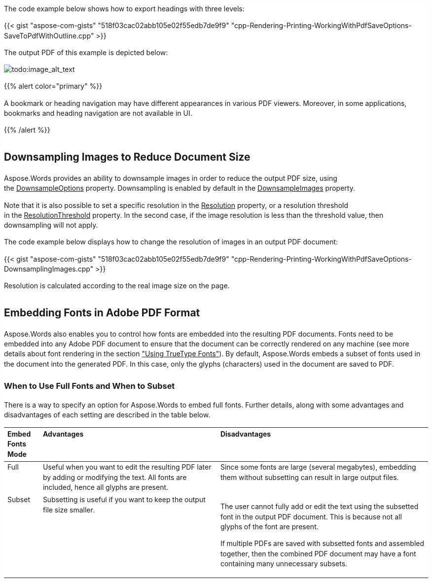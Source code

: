 The code example below shows how to export headings with three levels:

{{< gist "aspose-com-gists" "518f03cac02abb105e02f55edb7de9f9" "cpp-Rendering-Printing-WorkingWithPdfSaveOptions-SaveToPdfWithOutline.cpp" >}}

The output PDF of this example is depicted below:

![todo:image_alt_text](specify-rendering-options-when-converting-to-pdf_2.png)

{{% alert color="primary" %}} 

A bookmark or heading navigation may have different appearances in various PDF viewers. Moreover, in some applications, bookmarks and heading navigation are not available in UI.

{{% /alert %}} 

## Downsampling Images to Reduce Document Size

Aspose.Words provides an ability to downsample images in order to reduce the output PDF size, using the [DownsampleOptions](https://apireference.aspose.com/words/cpp/class/aspose.words.saving.pdf_save_options/#a82ed43992bdc2ab22961e13e6e935e7d) property. Downsampling is enabled by default in the [DownsampleImages](https://apireference.aspose.com/words/cpp/class/aspose.words.saving.downsample_options/#a5eb55013f3452e77b50489fc37ce98fb) property.

Note that it is also possible to set a specific resolution in the [Resolution](https://apireference.aspose.com/words/cpp/class/aspose.words.saving.downsample_options/#a2cb01cd651eb4e532328b9a0c7f43d9b) property, or a resolution threshold in the [ResolutionThreshold](https://apireference.aspose.com/words/cpp/class/aspose.words.saving.downsample_options/#ad9c2ecd5f6d2b14552922ae8ac3c07b4) property. In the second case, if the image resolution is less than the threshold value, then downsampling will not apply.

The code example below displays how to change the resolution of images in an output PDF document:

{{< gist "aspose-com-gists" "518f03cac02abb105e02f55edb7de9f9" "cpp-Rendering-Printing-WorkingWithPdfSaveOptions-DownsamplingImages.cpp" >}}

Resolution is calculated according to the real image size on the page.

## Embedding Fonts in Adobe PDF Format

Aspose.Words also enables you to control how fonts are embedded into the resulting PDF documents. Fonts need to be embedded into any Adobe PDF document to ensure that the document can be correctly rendered on any machine (see more details about font rendering in the section ["Using TrueType Fonts"](/words/cpp/using-truetype-fonts/)). By default, Aspose.Words embeds a subset of fonts used in the document into the generated PDF. In this case, only the glyphs (characters) used in the document are saved to PDF.

### When to Use Full Fonts and When to Subset

There is a way to specify an option for Aspose.Words to embed full fonts. Further details, along with some advantages and disadvantages of each setting are described in the table below.

|Embed Fonts Mode|Advantages|Disadvantages|
| :- | :- | :- |
|Full|Useful when you want to edit the resulting PDF later by adding or modifying the text. All fonts are included, hence all glyphs are present.|Since some fonts are large (several megabytes), embedding them without subsetting can result in large output files.|
|Subset|Subsetting is useful if you want to keep the output file size smaller.|<p>The user cannot fully add or edit the text using the subsetted font in the output PDF document. This is because not all glyphs of the font are present.</p><p>If multiple PDFs are saved with subsetted fonts and assembled together, then the combined PDF document may have a font containing many unnecessary subsets.</p>|
